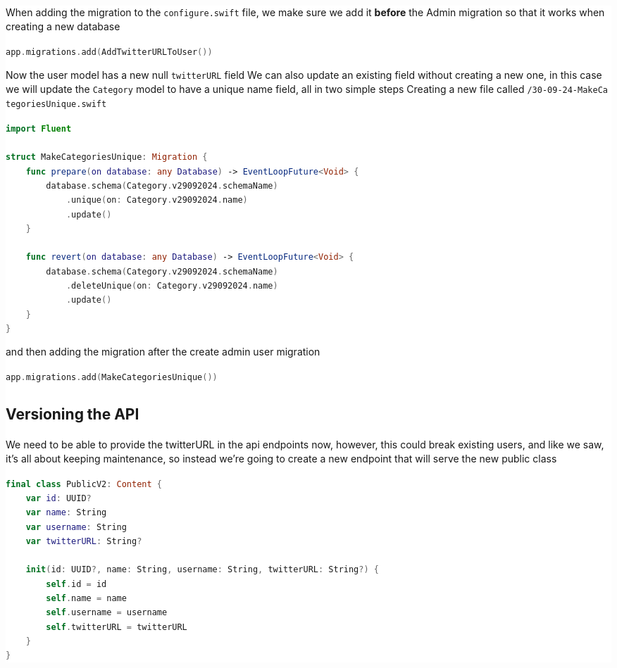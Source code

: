 ```swift
```

When adding the migration to the `configure.swift` file, we make sure we add it **before** the Admin migration so that it works when creating a new database

```swift
app.migrations.add(AddTwitterURLToUser())
```

Now the user model has a new null `twitterURL` field
We can also update an existing field without creating a new one, in this case we will update the `Category` model to have a unique name field, all in two simple steps
Creating a new file called `/30-09-24-MakeCategoriesUnique.swift`

```swift
import Fluent

struct MakeCategoriesUnique: Migration {
	func prepare(on database: any Database) -> EventLoopFuture<Void> {
		database.schema(Category.v29092024.schemaName)
			.unique(on: Category.v29092024.name)
			.update()
	}
	
	func revert(on database: any Database) -> EventLoopFuture<Void> {
		database.schema(Category.v29092024.schemaName)
			.deleteUnique(on: Category.v29092024.name)
			.update()
	}
}
```

and then adding the migration after the create admin user migration

```swift
app.migrations.add(MakeCategoriesUnique())
```

## Versioning the API
We need to be able to provide the twitterURL in the api endpoints now, however, this could break existing users, and like we saw, it’s all about keeping maintenance, so instead we’re going to create a new endpoint that will serve the new public class

```swift
final class PublicV2: Content {
	var id: UUID?
	var name: String
	var username: String
	var twitterURL: String?
	
	init(id: UUID?, name: String, username: String, twitterURL: String?) {
		self.id = id
		self.name = name
		self.username = username
		self.twitterURL = twitterURL
	}
}
```
